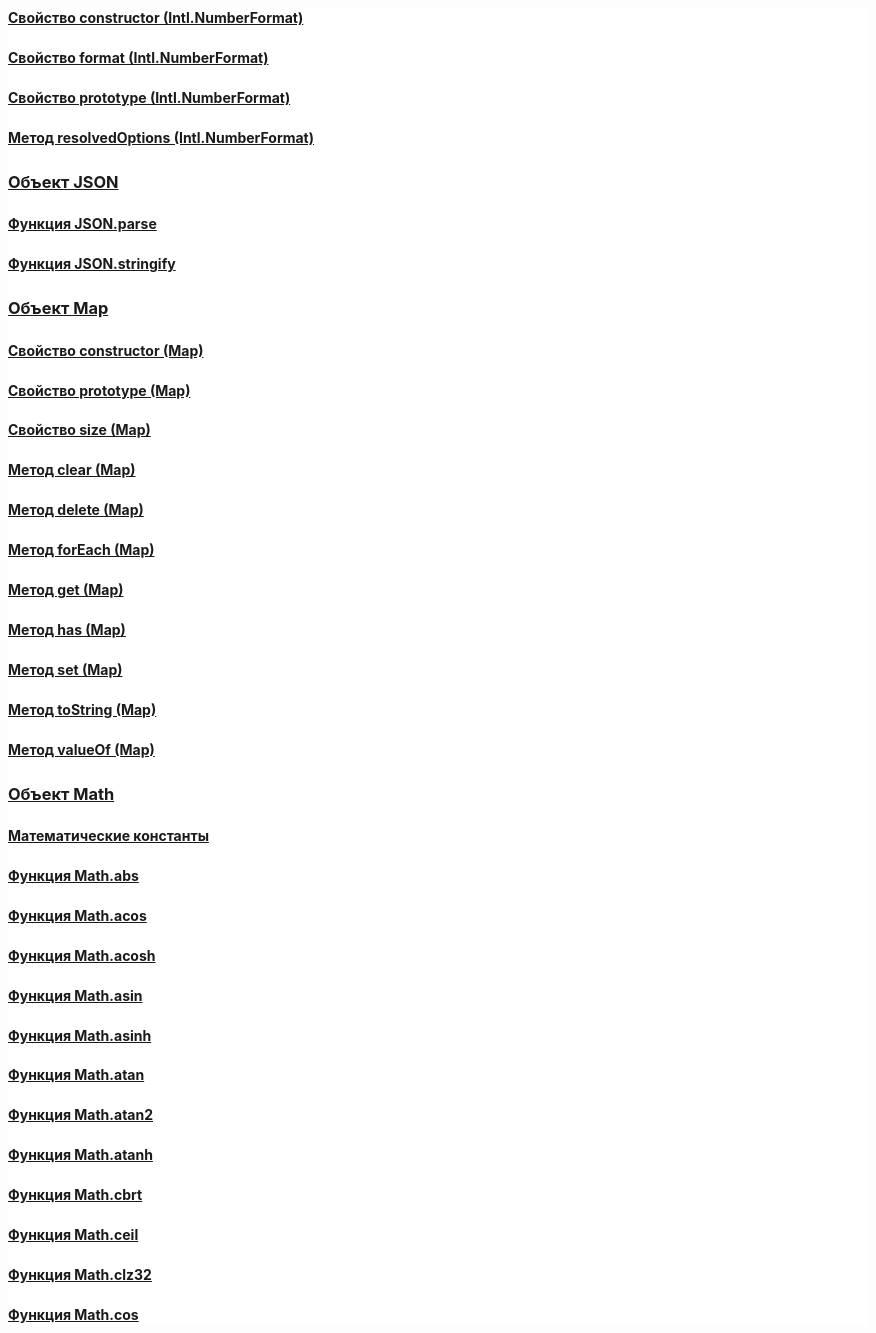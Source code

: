 #### [Свойство constructor (Intl.NumberFormat)](constructor-property-intl-numberformat.md)
#### [Свойство format (Intl.NumberFormat)](format-property-intl-numberformat.md)
#### [Свойство prototype (Intl.NumberFormat)](prototype-property-intl-numberformat.md)
#### [Метод resolvedOptions (Intl.NumberFormat)](resolvedoptions-method-intl-numberformat.md)
### [Объект JSON](json-object-javascript.md)
#### [Функция JSON.parse](json-parse-function-javascript.md)
#### [Функция JSON.stringify](json-stringify-function-javascript.md)
### [Объект Map](map-object-javascript.md)
#### [Свойство constructor (Map)](constructor-property-map.md)
#### [Свойство prototype (Map)](prototype-property-map.md)
#### [Свойство size (Map)](size-property-map-javascript.md)
#### [Метод clear (Map)](clear-method-map-javascript.md)
#### [Метод delete (Map)](delete-method-map-javascript.md)
#### [Метод forEach (Map)](foreach-method-map-javascript.md)
#### [Метод get (Map)](get-method-map-javascript.md)
#### [Метод has (Map)](has-method-map-javascript.md)
#### [Метод set (Map)](set-method-map-javascript.md)
#### [Метод toString (Map)](tostring-method-map-javascript.md)
#### [Метод valueOf (Map)](valueof-method-map-javascript.md)
### [Объект Math](math-object-javascript.md)
#### [Математические константы](math-constants-javascript.md)
#### [Функция Math.abs](math-abs-function-javascript.md)
#### [Функция Math.acos](math-acos-function-javascript.md)
#### [Функция Math.acosh](math-acosh-function-javascript.md)
#### [Функция Math.asin](math-asin-function-javascript.md)
#### [Функция Math.asinh](math-asinh-function-javascript.md)
#### [Функция Math.atan](math-atan-function-javascript.md)
#### [Функция Math.atan2](math-atan2-function-javascript.md)
#### [Функция Math.atanh](math-atanh-function-javascript.md)
#### [Функция Math.cbrt](math-cbrt-function-javascript.md)
#### [Функция Math.ceil](math-ceil-function-javascript.md)
#### [Функция Math.clz32](math-clz32-function-javascript.md)
#### [Функция Math.cos](math-cos-function-javascript.md)